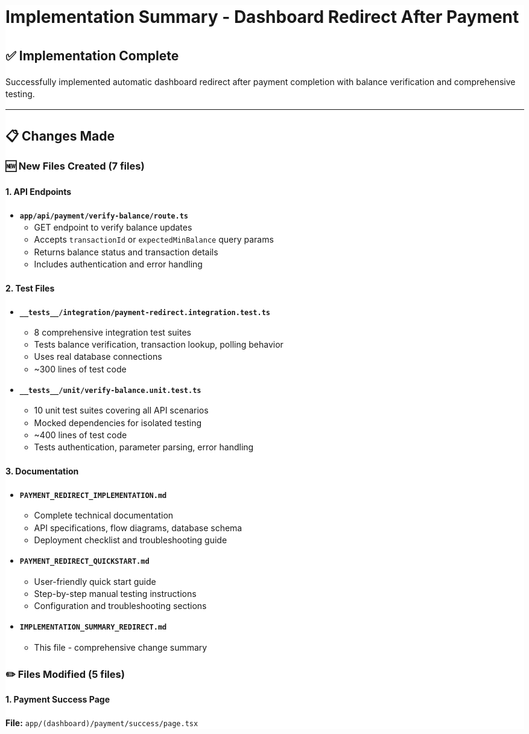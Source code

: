 # Implementation Summary - Dashboard Redirect After Payment

## ✅ Implementation Complete

Successfully implemented automatic dashboard redirect after payment completion with balance verification and comprehensive testing.

---

## 📋 Changes Made

### 🆕 New Files Created (7 files)

#### 1. API Endpoints
- **`app/api/payment/verify-balance/route.ts`**
  - GET endpoint to verify balance updates
  - Accepts `transactionId` or `expectedMinBalance` query params
  - Returns balance status and transaction details
  - Includes authentication and error handling

#### 2. Test Files
- **`__tests__/integration/payment-redirect.integration.test.ts`**
  - 8 comprehensive integration test suites
  - Tests balance verification, transaction lookup, polling behavior
  - Uses real database connections
  - ~300 lines of test code

- **`__tests__/unit/verify-balance.unit.test.ts`**
  - 10 unit test suites covering all API scenarios
  - Mocked dependencies for isolated testing
  - ~400 lines of test code
  - Tests authentication, parameter parsing, error handling

#### 3. Documentation
- **`PAYMENT_REDIRECT_IMPLEMENTATION.md`**
  - Complete technical documentation
  - API specifications, flow diagrams, database schema
  - Deployment checklist and troubleshooting guide

- **`PAYMENT_REDIRECT_QUICKSTART.md`**
  - User-friendly quick start guide
  - Step-by-step manual testing instructions
  - Configuration and troubleshooting sections

- **`IMPLEMENTATION_SUMMARY_REDIRECT.md`**
  - This file - comprehensive change summary

### ✏️ Files Modified (5 files)

#### 1. Payment Success Page
**File:** `app/(dashboard)/payment/success/page.tsx`
